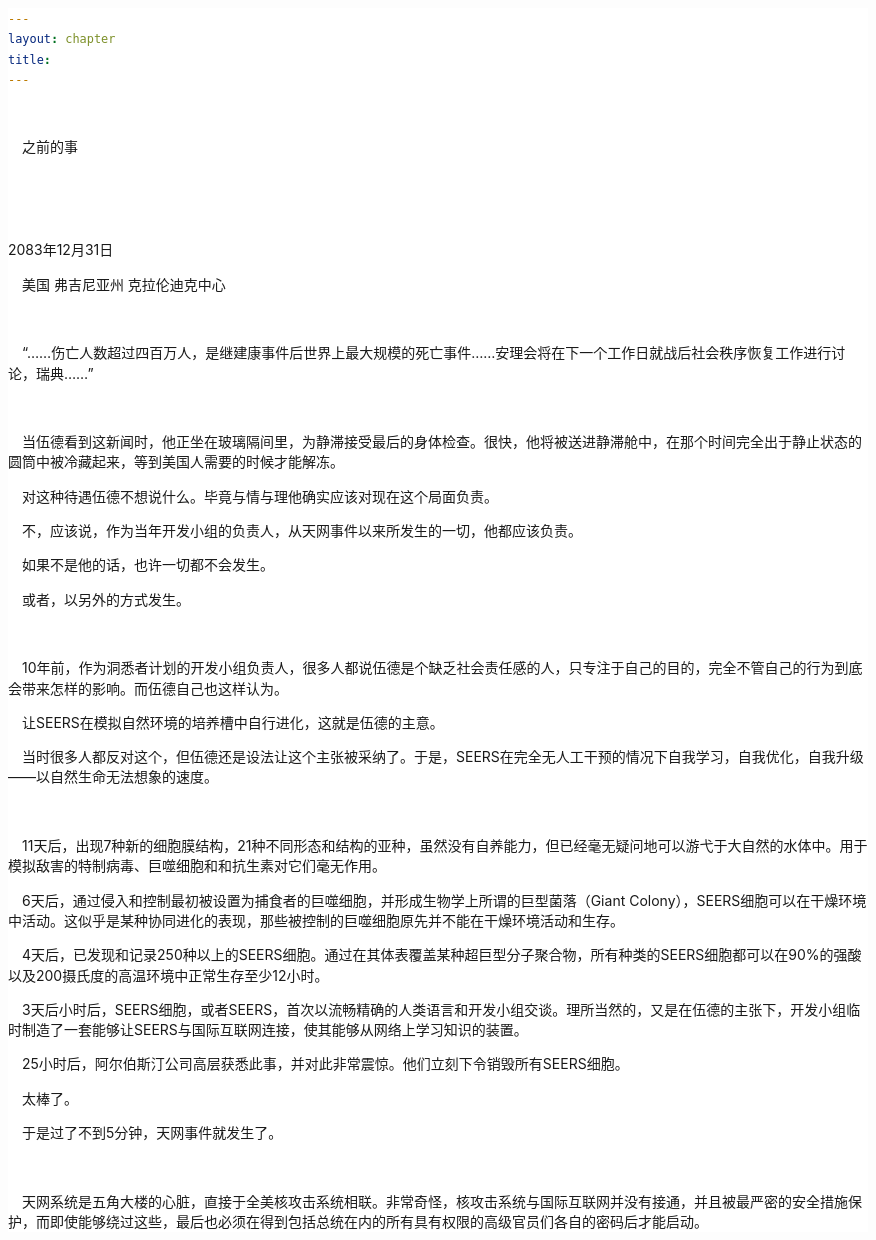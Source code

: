 ```yaml
---
layout: chapter
title: 　
---
```




　

　之前的事

　

　

2083年12月31日   

　美国    弗吉尼亚州  克拉伦迪克中心

　

　“……伤亡人数超过四百万人，是继建康事件后世界上最大规模的死亡事件……安理会将在下一个工作日就战后社会秩序恢复工作进行讨论，瑞典……”

　

　当伍德看到这新闻时，他正坐在玻璃隔间里，为静滞接受最后的身体检查。很快，他将被送进静滞舱中，在那个时间完全出于静止状态的圆筒中被冷藏起来，等到美国人需要的时候才能解冻。

　对这种待遇伍德不想说什么。毕竟与情与理他确实应该对现在这个局面负责。

　不，应该说，作为当年开发小组的负责人，从天网事件以来所发生的一切，他都应该负责。

　如果不是他的话，也许一切都不会发生。

　或者，以另外的方式发生。

　

　10年前，作为洞悉者计划的开发小组负责人，很多人都说伍德是个缺乏社会责任感的人，只专注于自己的目的，完全不管自己的行为到底会带来怎样的影响。而伍德自己也这样认为。

　让SEERS在模拟自然环境的培养槽中自行进化，这就是伍德的主意。

　当时很多人都反对这个，但伍德还是设法让这个主张被采纳了。于是，SEERS在完全无人工干预的情况下自我学习，自我优化，自我升级——以自然生命无法想象的速度。

　

　11天后，出现7种新的细胞膜结构，21种不同形态和结构的亚种，虽然没有自养能力，但已经毫无疑问地可以游弋于大自然的水体中。用于模拟敌害的特制病毒、巨噬细胞和和抗生素对它们毫无作用。

　6天后，通过侵入和控制最初被设置为捕食者的巨噬细胞，并形成生物学上所谓的巨型菌落（Giant Colony），SEERS细胞可以在干燥环境中活动。这似乎是某种协同进化的表现，那些被控制的巨噬细胞原先并不能在干燥环境活动和生存。

　4天后，已发现和记录250种以上的SEERS细胞。通过在其体表覆盖某种超巨型分子聚合物，所有种类的SEERS细胞都可以在90%的强酸以及200摄氏度的高温环境中正常生存至少12小时。

　3天后小时后，SEERS细胞，或者SEERS，首次以流畅精确的人类语言和开发小组交谈。理所当然的，又是在伍德的主张下，开发小组临时制造了一套能够让SEERS与国际互联网连接，使其能够从网络上学习知识的装置。

　25小时后，阿尔伯斯汀公司高层获悉此事，并对此非常震惊。他们立刻下令销毁所有SEERS细胞。

　太棒了。

　于是过了不到5分钟，天网事件就发生了。

　

　天网系统是五角大楼的心脏，直接于全美核攻击系统相联。非常奇怪，核攻击系统与国际互联网并没有接通，并且被最严密的安全措施保护，而即使能够绕过这些，最后也必须在得到包括总统在内的所有具有权限的高级官员们各自的密码后才能启动。
